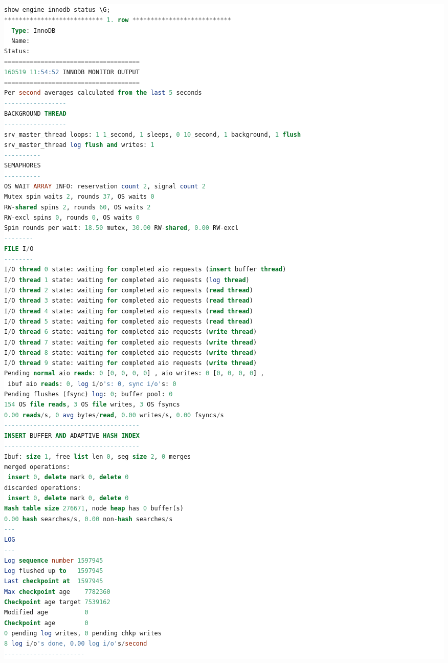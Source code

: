 ```sql
show engine innodb status \G;
*************************** 1. row ***************************
  Type: InnoDB
  Name: 
Status: 
=====================================
160519 11:54:52 INNODB MONITOR OUTPUT
=====================================
Per second averages calculated from the last 5 seconds
-----------------
BACKGROUND THREAD
-----------------
srv_master_thread loops: 1 1_second, 1 sleeps, 0 10_second, 1 background, 1 flush
srv_master_thread log flush and writes: 1
----------
SEMAPHORES
----------
OS WAIT ARRAY INFO: reservation count 2, signal count 2
Mutex spin waits 2, rounds 37, OS waits 0
RW-shared spins 2, rounds 60, OS waits 2
RW-excl spins 0, rounds 0, OS waits 0
Spin rounds per wait: 18.50 mutex, 30.00 RW-shared, 0.00 RW-excl
--------
FILE I/O
--------
I/O thread 0 state: waiting for completed aio requests (insert buffer thread)
I/O thread 1 state: waiting for completed aio requests (log thread)
I/O thread 2 state: waiting for completed aio requests (read thread)
I/O thread 3 state: waiting for completed aio requests (read thread)
I/O thread 4 state: waiting for completed aio requests (read thread)
I/O thread 5 state: waiting for completed aio requests (read thread)
I/O thread 6 state: waiting for completed aio requests (write thread)
I/O thread 7 state: waiting for completed aio requests (write thread)
I/O thread 8 state: waiting for completed aio requests (write thread)
I/O thread 9 state: waiting for completed aio requests (write thread)
Pending normal aio reads: 0 [0, 0, 0, 0] , aio writes: 0 [0, 0, 0, 0] ,
 ibuf aio reads: 0, log i/o's: 0, sync i/o's: 0
Pending flushes (fsync) log: 0; buffer pool: 0
154 OS file reads, 3 OS file writes, 3 OS fsyncs
0.00 reads/s, 0 avg bytes/read, 0.00 writes/s, 0.00 fsyncs/s
-------------------------------------
INSERT BUFFER AND ADAPTIVE HASH INDEX
-------------------------------------
Ibuf: size 1, free list len 0, seg size 2, 0 merges
merged operations:
 insert 0, delete mark 0, delete 0
discarded operations:
 insert 0, delete mark 0, delete 0
Hash table size 276671, node heap has 0 buffer(s)
0.00 hash searches/s, 0.00 non-hash searches/s
---
LOG
---
Log sequence number 1597945
Log flushed up to   1597945
Last checkpoint at  1597945
Max checkpoint age    7782360
Checkpoint age target 7539162
Modified age          0
Checkpoint age        0
0 pending log writes, 0 pending chkp writes
8 log i/o's done, 0.00 log i/o's/second
----------------------
```
